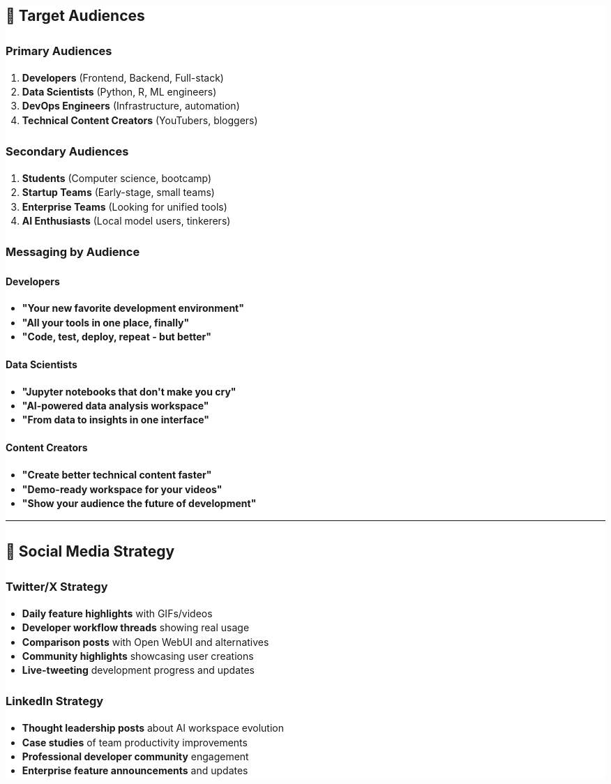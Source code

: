 
## 🎯 Target Audiences

### Primary Audiences
1. **Developers** (Frontend, Backend, Full-stack)
2. **Data Scientists** (Python, R, ML engineers)
3. **DevOps Engineers** (Infrastructure, automation)
4. **Technical Content Creators** (YouTubers, bloggers)

### Secondary Audiences
1. **Students** (Computer science, bootcamp)
2. **Startup Teams** (Early-stage, small teams)
3. **Enterprise Teams** (Looking for unified tools)
4. **AI Enthusiasts** (Local model users, tinkerers)

### Messaging by Audience

#### Developers
- **"Your new favorite development environment"**
- **"All your tools in one place, finally"**
- **"Code, test, deploy, repeat - but better"**

#### Data Scientists
- **"Jupyter notebooks that don't make you cry"**
- **"AI-powered data analysis workspace"**
- **"From data to insights in one interface"**

#### Content Creators
- **"Create better technical content faster"**
- **"Demo-ready workspace for your videos"**
- **"Show your audience the future of development"**

---

## 📢 Social Media Strategy

### Twitter/X Strategy
- **Daily feature highlights** with GIFs/videos
- **Developer workflow threads** showing real usage
- **Comparison posts** with Open WebUI and alternatives
- **Community highlights** showcasing user creations
- **Live-tweeting** development progress and updates

### LinkedIn Strategy
- **Thought leadership posts** about AI workspace evolution
- **Case studies** of team productivity improvements
- **Professional developer community** engagement
- **Enterprise feature announcements** and updates
